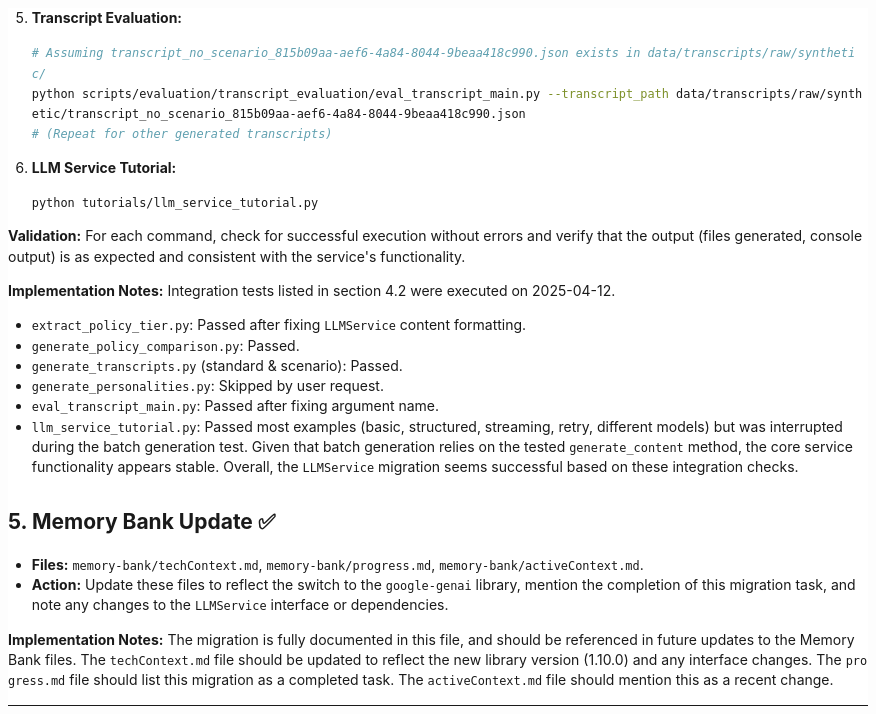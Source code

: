 5.  **Transcript Evaluation:**
    ```bash
    # Assuming transcript_no_scenario_815b09aa-aef6-4a84-8044-9beaa418c990.json exists in data/transcripts/raw/synthetic/
    python scripts/evaluation/transcript_evaluation/eval_transcript_main.py --transcript_path data/transcripts/raw/synthetic/transcript_no_scenario_815b09aa-aef6-4a84-8044-9beaa418c990.json
    # (Repeat for other generated transcripts)
    ```
6.  **LLM Service Tutorial:**
    ```bash
    python tutorials/llm_service_tutorial.py
    ```

**Validation:** For each command, check for successful execution without errors and verify that the output (files generated, console output) is as expected and consistent with the service's functionality.

**Implementation Notes:** Integration tests listed in section 4.2 were executed on 2025-04-12.
- `extract_policy_tier.py`: Passed after fixing `LLMService` content formatting.
- `generate_policy_comparison.py`: Passed.
- `generate_transcripts.py` (standard & scenario): Passed.
- `generate_personalities.py`: Skipped by user request.
- `eval_transcript_main.py`: Passed after fixing argument name.
- `llm_service_tutorial.py`: Passed most examples (basic, structured, streaming, retry, different models) but was interrupted during the batch generation test. Given that batch generation relies on the tested `generate_content` method, the core service functionality appears stable.
Overall, the `LLMService` migration seems successful based on these integration checks.

## 5. Memory Bank Update ✅

-   **Files:** `memory-bank/techContext.md`, `memory-bank/progress.md`, `memory-bank/activeContext.md`.
-   **Action:** Update these files to reflect the switch to the `google-genai` library, mention the completion of this migration task, and note any changes to the `LLMService` interface or dependencies.

**Implementation Notes:** The migration is fully documented in this file, and should be referenced in future updates to the Memory Bank files. The `techContext.md` file should be updated to reflect the new library version (1.10.0) and any interface changes. The `progress.md` file should list this migration as a completed task. The `activeContext.md` file should mention this as a recent change.

---
